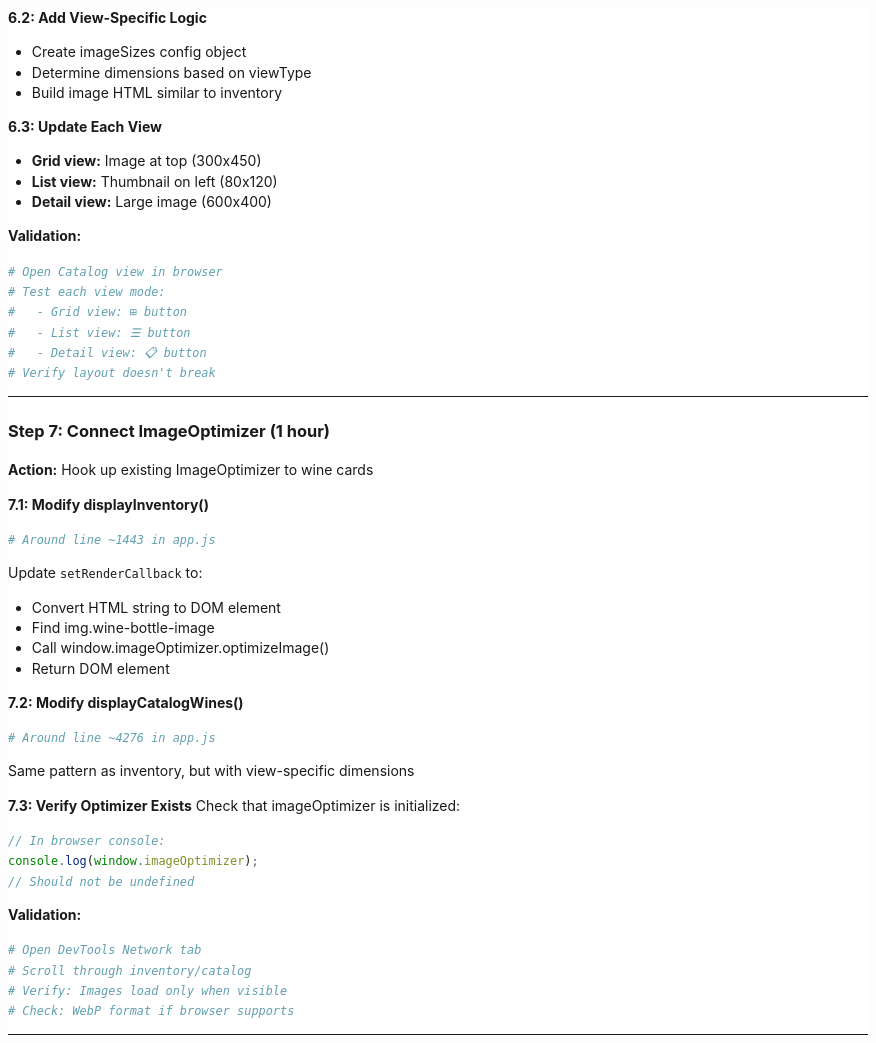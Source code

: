 **6.2: Add View-Specific Logic**
- Create imageSizes config object
- Determine dimensions based on viewType
- Build image HTML similar to inventory

**6.3: Update Each View**
- **Grid view:** Image at top (300x450)
- **List view:** Thumbnail on left (80x120)
- **Detail view:** Large image (600x400)

**Validation:**
```bash
# Open Catalog view in browser
# Test each view mode:
#   - Grid view: ⊞ button
#   - List view: ☰ button  
#   - Detail view: 📋 button
# Verify layout doesn't break
```

---

### Step 7: Connect ImageOptimizer (1 hour)

**Action:** Hook up existing ImageOptimizer to wine cards

**7.1: Modify displayInventory()**
```bash
# Around line ~1443 in app.js
```

Update `setRenderCallback` to:
- Convert HTML string to DOM element
- Find img.wine-bottle-image
- Call window.imageOptimizer.optimizeImage()
- Return DOM element

**7.2: Modify displayCatalogWines()**
```bash
# Around line ~4276 in app.js
```

Same pattern as inventory, but with view-specific dimensions

**7.3: Verify Optimizer Exists**
Check that imageOptimizer is initialized:
```javascript
// In browser console:
console.log(window.imageOptimizer);
// Should not be undefined
```

**Validation:**
```bash
# Open DevTools Network tab
# Scroll through inventory/catalog
# Verify: Images load only when visible
# Check: WebP format if browser supports
```

---